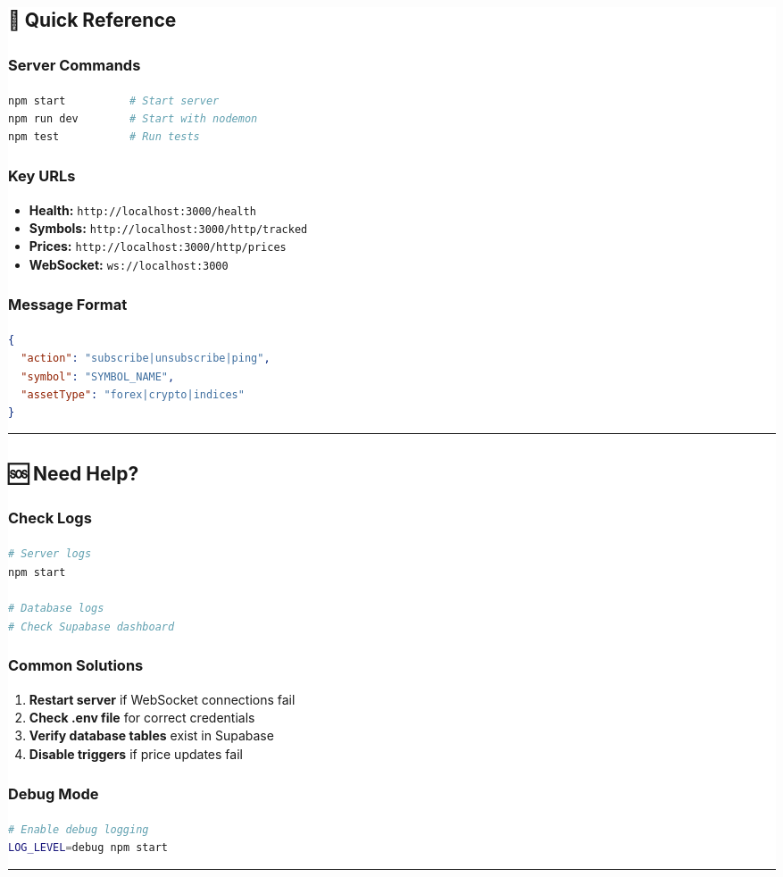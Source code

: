 ## 🎯 **Quick Reference**

### **Server Commands**
```bash
npm start          # Start server
npm run dev        # Start with nodemon
npm test           # Run tests
```

### **Key URLs**
- **Health:** `http://localhost:3000/health`
- **Symbols:** `http://localhost:3000/http/tracked`
- **Prices:** `http://localhost:3000/http/prices`
- **WebSocket:** `ws://localhost:3000`

### **Message Format**
```json
{
  "action": "subscribe|unsubscribe|ping",
  "symbol": "SYMBOL_NAME",
  "assetType": "forex|crypto|indices"
}
```

---

## 🆘 **Need Help?**

### **Check Logs**
```bash
# Server logs
npm start

# Database logs
# Check Supabase dashboard
```

### **Common Solutions**
1. **Restart server** if WebSocket connections fail
2. **Check .env file** for correct credentials
3. **Verify database tables** exist in Supabase
4. **Disable triggers** if price updates fail

### **Debug Mode**
```bash
# Enable debug logging
LOG_LEVEL=debug npm start
```

---
